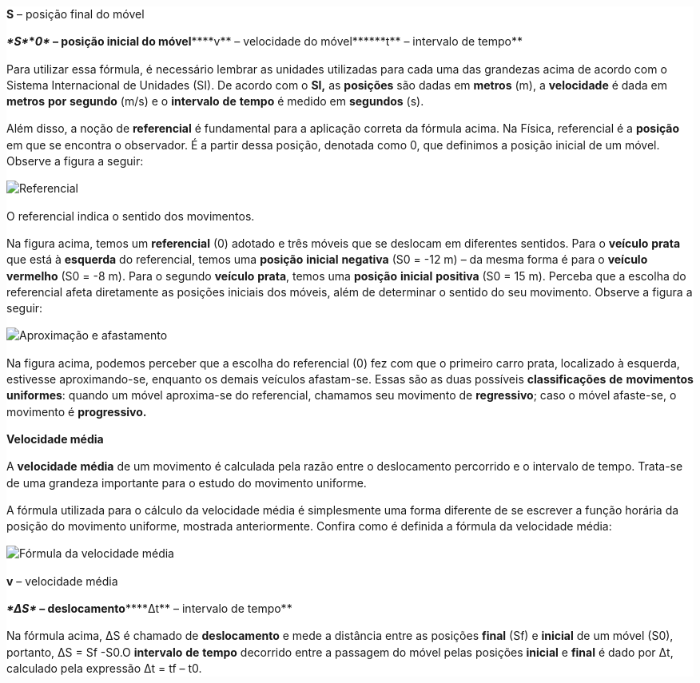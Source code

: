 

**S** – posição final do móvel

***\*S\**\**0\** – posição inicial do móvel*****\*v\** – velocidade do móvel*****\*t\** – intervalo de tempo**



Para utilizar essa fórmula, é necessário lembrar as unidades utilizadas para cada uma das grandezas acima de acordo com o Sistema Internacional de Unidades (SI). De acordo com o **SI,** as **posições** são dadas em **metros** (m), a **velocidade** é dada em **metros** **por** **segundo** (m/s) e o **intervalo** **de** **tempo** é medido em **segundos** (s).

Além disso, a noção de **referencial** é fundamental para a aplicação correta da fórmula acima. Na Física, referencial é a **posição** em que se encontra o observador. É a partir dessa posição, denotada como 0, que definimos a posição inicial de um móvel. Observe a figura a seguir:



![Referencial](https://static.planejativo.com/uploads/novas/10a47d72f24b37fd0c6c8b252f79e318.jpg)

O referencial indica o sentido dos movimentos.



Na figura acima, temos um **referencial** (0) adotado e três móveis que se deslocam em diferentes sentidos. Para o **veículo** **prata** que está à **esquerda** do referencial, temos uma **posição** **inicial** **negativa** (S0 = -12 m) – da mesma forma é para o **veículo** **vermelho** (S0 = -8 m). Para o segundo **veículo** **prata**, temos uma **posição** **inicial** **positiva** (S0 = 15 m). Perceba que a escolha do referencial afeta diretamente as posições iniciais dos móveis, além de determinar o sentido do seu movimento. Observe a figura a seguir:

![ Aproximação e afastamento](https://static.planejativo.com/uploads/novas/9c31f461f1f92da6b38276d0077a0f1b.jpg)

Na figura acima, podemos perceber que a escolha do referencial (0) fez com que o primeiro carro prata, localizado à esquerda, estivesse aproximando-se, enquanto os demais veículos afastam-se. Essas são as duas possíveis **classificações** **de** **movimentos** **uniformes**: quando um móvel aproxima-se do referencial, chamamos seu movimento de **regressivo**; caso o móvel afaste-se, o movimento é **progressivo.**

**Velocidade média**

A **velocidade** **média** de um movimento é calculada pela razão entre o deslocamento percorrido e o intervalo de tempo. Trata-se de uma grandeza importante para o estudo do movimento uniforme.

A fórmula utilizada para o cálculo da velocidade média é simplesmente uma forma diferente de se escrever a função horária da posição do movimento uniforme, mostrada anteriormente. Confira como é definida a fórmula da velocidade média:

![Fórmula da velocidade média](https://static.planejativo.com/uploads/novas/53d9696e154a591e735a4886627c78dc.jpg)



**v** – velocidade média

***\*ΔS\** – deslocamento*****\*Δt\** – intervalo de tempo**



Na fórmula acima, ΔS é chamado de **deslocamento** e mede a distância entre as posições **final** (Sf) e **inicial** de um móvel (S0), portanto, ΔS = Sf -S0.O **intervalo** **de** **tempo** decorrido entre a passagem do móvel pelas posições **inicial** e **final** é dado por Δt, calculado pela expressão Δt = tf – t0.
